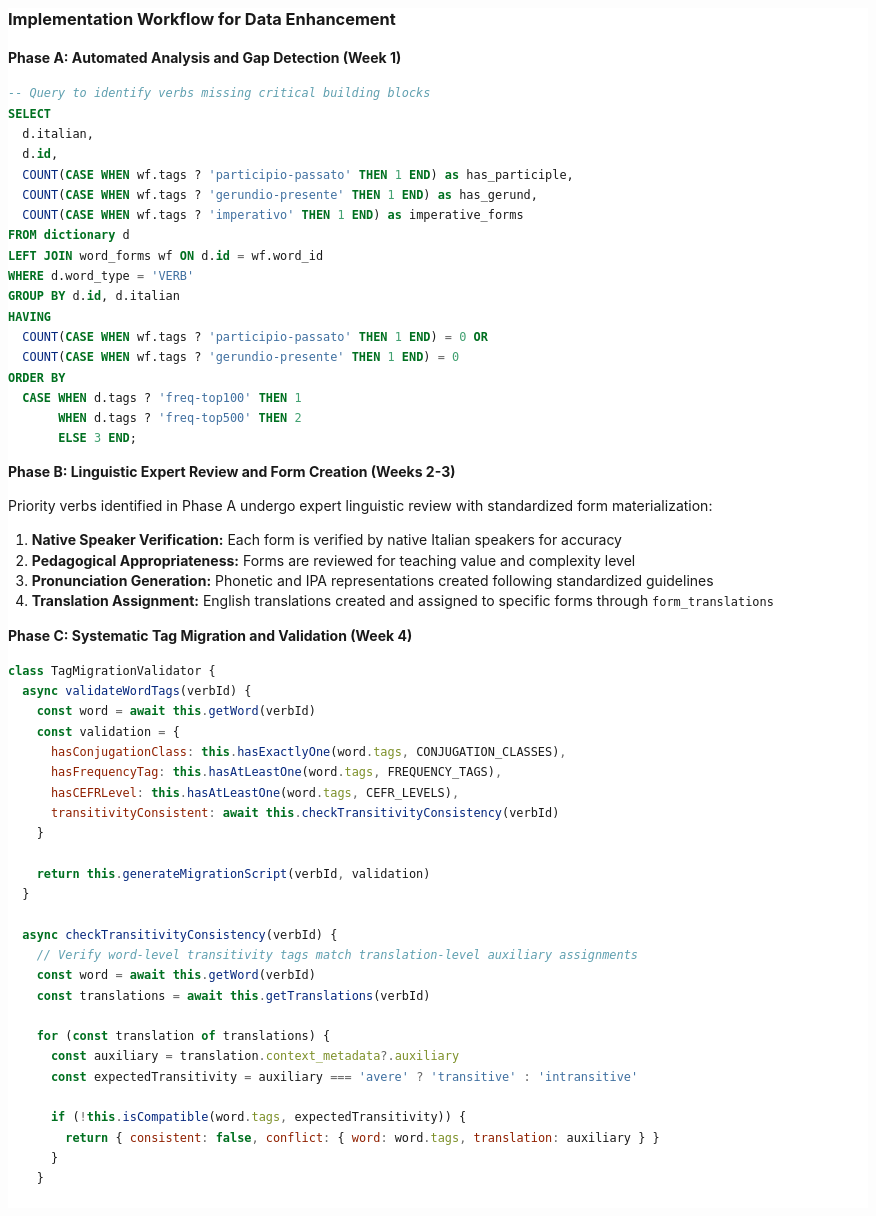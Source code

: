 ### Implementation Workflow for Data Enhancement

**Phase A: Automated Analysis and Gap Detection (Week 1)**

```sql
-- Query to identify verbs missing critical building blocks
SELECT 
  d.italian,
  d.id,
  COUNT(CASE WHEN wf.tags ? 'participio-passato' THEN 1 END) as has_participle,
  COUNT(CASE WHEN wf.tags ? 'gerundio-presente' THEN 1 END) as has_gerund,
  COUNT(CASE WHEN wf.tags ? 'imperativo' THEN 1 END) as imperative_forms
FROM dictionary d
LEFT JOIN word_forms wf ON d.id = wf.word_id  
WHERE d.word_type = 'VERB'
GROUP BY d.id, d.italian
HAVING 
  COUNT(CASE WHEN wf.tags ? 'participio-passato' THEN 1 END) = 0 OR
  COUNT(CASE WHEN wf.tags ? 'gerundio-presente' THEN 1 END) = 0
ORDER BY 
  CASE WHEN d.tags ? 'freq-top100' THEN 1
       WHEN d.tags ? 'freq-top500' THEN 2  
       ELSE 3 END;
```

**Phase B: Linguistic Expert Review and Form Creation (Weeks 2-3)**

Priority verbs identified in Phase A undergo expert linguistic review with standardized form materialization:

1. **Native Speaker Verification:** Each form is verified by native Italian speakers for accuracy
2. **Pedagogical Appropriateness:** Forms are reviewed for teaching value and complexity level
3. **Pronunciation Generation:** Phonetic and IPA representations created following standardized guidelines  
4. **Translation Assignment:** English translations created and assigned to specific forms through `form_translations`

**Phase C: Systematic Tag Migration and Validation (Week 4)**

```javascript
class TagMigrationValidator {
  async validateWordTags(verbId) {
    const word = await this.getWord(verbId)
    const validation = {
      hasConjugationClass: this.hasExactlyOne(word.tags, CONJUGATION_CLASSES),
      hasFrequencyTag: this.hasAtLeastOne(word.tags, FREQUENCY_TAGS),
      hasCEFRLevel: this.hasAtLeastOne(word.tags, CEFR_LEVELS),
      transitivityConsistent: await this.checkTransitivityConsistency(verbId)
    }
    
    return this.generateMigrationScript(verbId, validation)
  }
  
  async checkTransitivityConsistency(verbId) {
    // Verify word-level transitivity tags match translation-level auxiliary assignments
    const word = await this.getWord(verbId)
    const translations = await this.getTranslations(verbId)
    
    for (const translation of translations) {
      const auxiliary = translation.context_metadata?.auxiliary
      const expectedTransitivity = auxiliary === 'avere' ? 'transitive' : 'intransitive'
      
      if (!this.isCompatible(word.tags, expectedTransitivity)) {
        return { consistent: false, conflict: { word: word.tags, translation: auxiliary } }
      }
    }
    
```